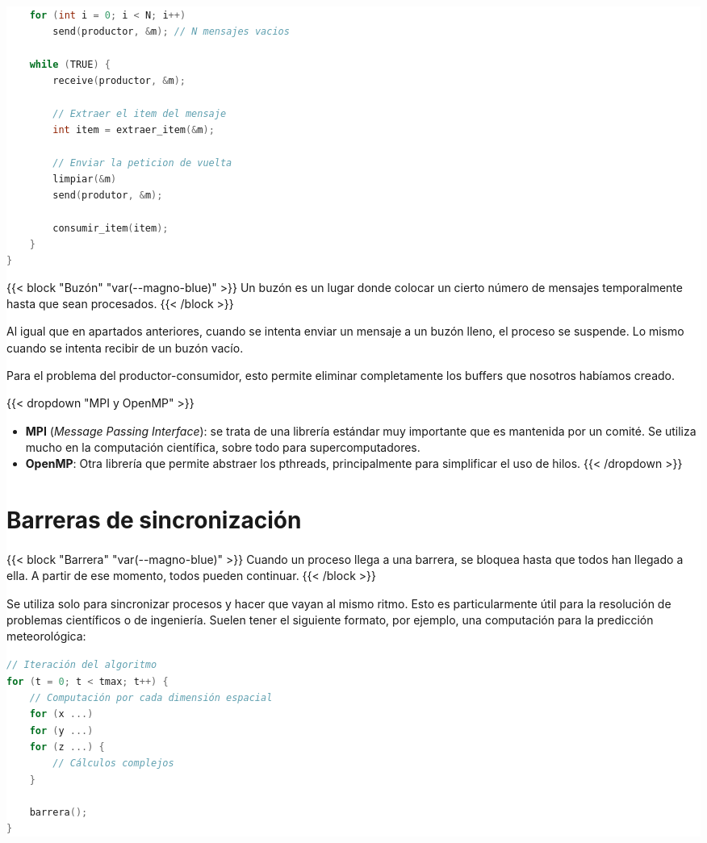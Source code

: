 ```c
    for (int i = 0; i < N; i++)
        send(productor, &m); // N mensajes vacios

    while (TRUE) {
        receive(productor, &m);

        // Extraer el item del mensaje
        int item = extraer_item(&m);

        // Enviar la peticion de vuelta
        limpiar(&m)
        send(produtor, &m);

        consumir_item(item);
    }
}
```

{{< block "Buzón" "var(--magno-blue)" >}}
Un buzón es un lugar donde colocar un cierto número de mensajes temporalmente
hasta que sean procesados.
{{< /block >}}

Al igual que en apartados anteriores, cuando se intenta enviar un mensaje a un
buzón lleno, el proceso se suspende. Lo mismo cuando se intenta recibir de un
buzón vacío.

Para el problema del productor-consumidor, esto permite eliminar completamente
los buffers que nosotros habíamos creado.

{{< dropdown "MPI y OpenMP" >}}
- **MPI** (_Message Passing Interface_): se trata de una librería
  estándar muy importante que es mantenida por un comité. Se utiliza mucho en la
  computación científica, sobre todo para supercomputadores.
- **OpenMP**: Otra librería que permite abstraer los pthreads, principalmente
  para simplificar el uso de hilos.
{{< /dropdown >}}

# Barreras de sincronización

{{< block "Barrera" "var(--magno-blue)" >}}
Cuando un proceso llega a una barrera, se bloquea hasta que todos han llegado
a ella. A partir de ese momento, todos pueden continuar.
{{< /block >}}

Se utiliza solo para sincronizar procesos y hacer que vayan al mismo ritmo. Esto
es particularmente útil para la resolución de problemas científicos o de
ingeniería. Suelen tener el siguiente formato, por ejemplo, una computación para
la predicción meteorológica:

```c
// Iteración del algoritmo
for (t = 0; t < tmax; t++) {
    // Computación por cada dimensión espacial
    for (x ...)
    for (y ...)
    for (z ...) {
        // Cálculos complejos
    }

    barrera();
}
```

